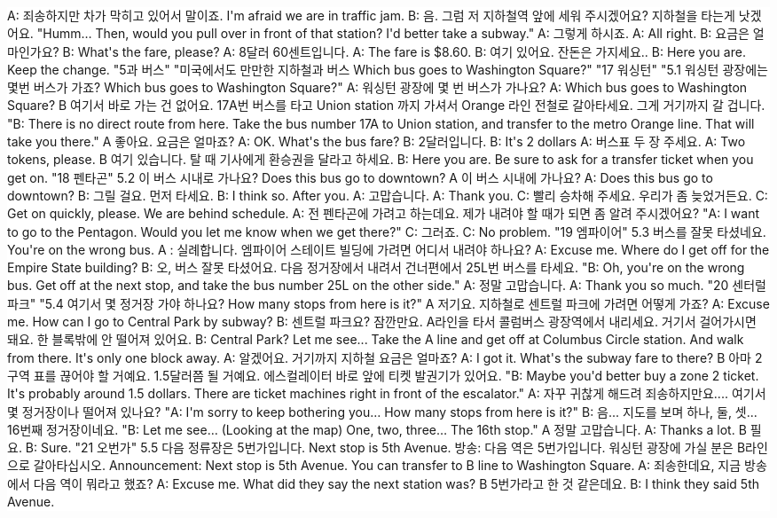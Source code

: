 A: 죄송하지만 차가 막히고 있어서 말이죠.	I'm afraid we are in traffic jam.
B: 음. 그럼 저 지하철역 앞에 세워 주시겠어요? 지하철을 타는게 낫겠어요.	"Humm… Then, would you pull over in front of that station?
 I'd better take a subway."
A: 그렇게 하시죠.	A: All right.
B: 요금은 얼마인가요?	B: What's the fare, please?
A: 8달러 60센트입니다.	A: The fare is $8.60.
B: 여기 있어요. 잔돈은 가지세요..	B: Here you are. Keep the change.
"5과
 버스"	"미국에서도 만만한 지하철과 버스
 Which bus goes to Washington Square?"
"17
 워싱턴"	"5.1 워싱턴 광장에는 몇번 버스가 가죠?
 Which bus goes to Washington Square?"
A: 워싱턴 광장에 몇 번 버스가 가나요?	A: Which bus goes to Washington Square?
B 여기서 바로 가는 건 없어요. 17A번 버스를 타고 Union station 까지 가셔서 Orange 라인 전철로 갈아타세요. 그게 거기까지 갈 겁니다.	"B: There is no direct route from here.
 Take the bus number 17A to Union station, and transfer to the metro Orange line. That will take you there."
A 좋아요. 요금은 얼마죠?	A: OK. What's the bus fare?
B: 2달러입니다.	B: It's 2 dollars
A: 버스표 두 장 주세요.	A: Two tokens, please.
B 여기 있습니다. 탈 때 기사에게 환승권을 달라고 하세요.	B: Here you are. Be sure to ask for a transfer ticket when you get on.
"18
 펜타곤"	5.2 이 버스 시내로 가나요? Does this bus go to downtown?
A 이 버스 시내에 가나요?	A: Does this bus go to downtown?
B: 그릴 걸요. 먼저 타세요.	B: I think so. After you.
A: 고맙습니다.	A: Thank you.
C: 빨리 승차해 주세요. 우리가 좀 늦었거든요.	C: Get on quickly, please. We are behind schedule.
A: 전 펜타곤에 가려고 하는데요. 제가 내려야 할 때가 되면 좀 알려 주시겠어요?	"A: I want to go to the Pentagon.
 Would you let me know when we get there?"
C: 그러죠.	C: No problem.
"19
 엠파이어"	5.3 버스를 잘못 타셨네요. You're on the wrong bus.
A : 실례합니다. 엠파이어 스테이트 빌딩에 가려면 어디서 내려야 하나요?	A: Excuse me. Where do I get off for the Empire State building?
B: 오, 버스 잘못 타셨어요. 다음 정거장에서 내려서 건너편에서 25L번 버스를 타세요.	"B: Oh, you're on the wrong bus.
 Get off at the next stop, and take the bus number 25L on the other side."
A: 정말 고맙습니다.	A: Thank you so much.
"20
 센터럴파크"	"5.4 여기서 몇 정거장 가야 하나요?
 How many stops from here is it?"
A 저기요. 지하철로 센트럴 파크에 가려면 어떻게 가죠?	A: Excuse me. How can I go to Central Park by subway?
B: 센트럴 파크요? 잠깐만요. A라인을 타서 콜럼버스 광장역에서 내리세요. 거기서 걸어가시면 돼요. 한 블록밖에 안 떨어져 있어요.	B: Central Park? Let me see... Take the A line and get off at Columbus Circle station. And walk from there. It's only one block away.
A: 알겠어요. 거기까지 지하철 요금은 얼마죠?	A: I got it. What's the subway fare to there?
B 아마 2구역 표를 끊어야 할 거예요. 1.5달러쯤 될 거예요. 에스컬레이터 바로 앞에 티켓 발권기가 있어요.	"B: Maybe you'd better buy a zone 2 ticket.
 It's probably around 1.5 dollars.
 There are ticket machines right in front of the escalator."
A: 자꾸 귀찮게 해드려 죄송하지만요.... 여기서 몇 정거장이나 떨어져 있나요?	"A: I'm sorry to keep bothering you…
 How many stops from here is it?"
B: 음... 지도를 보며 하나, 둘, 셋... 16번째 정거장이네요.	"B: Let me see… (Looking at the map) 
 One, two, three… The 16th stop."
A 정말 고맙습니다.	A: Thanks a lot.
B 필요.	B: Sure.
"21
 오번가"	5.5 다음 정류장은 5번가입니다. Next stop is 5th Avenue.
방송: 다음 역은 5번가입니다. 워싱턴 광장에 가실 분은 B라인으로 갈아타십시오.	Announcement: Next stop is 5th Avenue. You can transfer to B line to Washington Square.
A: 죄송한데요, 지금 방송에서 다음 역이 뭐라고 했죠?	A: Excuse me. What did they say the next station was?
B 5번가라고 한 것 같은데요.	B: I think they said 5th Avenue.